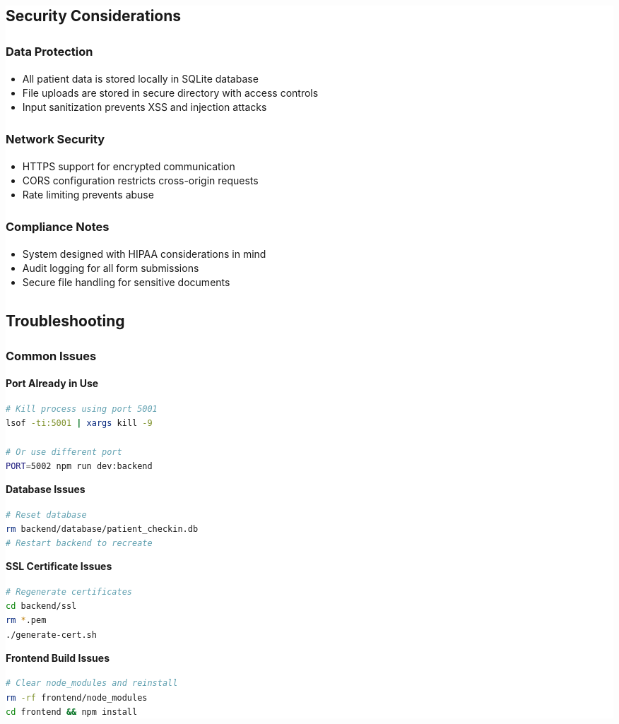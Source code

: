 ## Security Considerations

### Data Protection
- All patient data is stored locally in SQLite database
- File uploads are stored in secure directory with access controls
- Input sanitization prevents XSS and injection attacks

### Network Security
- HTTPS support for encrypted communication
- CORS configuration restricts cross-origin requests
- Rate limiting prevents abuse

### Compliance Notes
- System designed with HIPAA considerations in mind
- Audit logging for all form submissions
- Secure file handling for sensitive documents

## Troubleshooting

### Common Issues

**Port Already in Use**
```bash
# Kill process using port 5001
lsof -ti:5001 | xargs kill -9

# Or use different port
PORT=5002 npm run dev:backend
```

**Database Issues**
```bash
# Reset database
rm backend/database/patient_checkin.db
# Restart backend to recreate
```

**SSL Certificate Issues**
```bash
# Regenerate certificates
cd backend/ssl
rm *.pem
./generate-cert.sh
```

**Frontend Build Issues**
```bash
# Clear node_modules and reinstall
rm -rf frontend/node_modules
cd frontend && npm install
```
